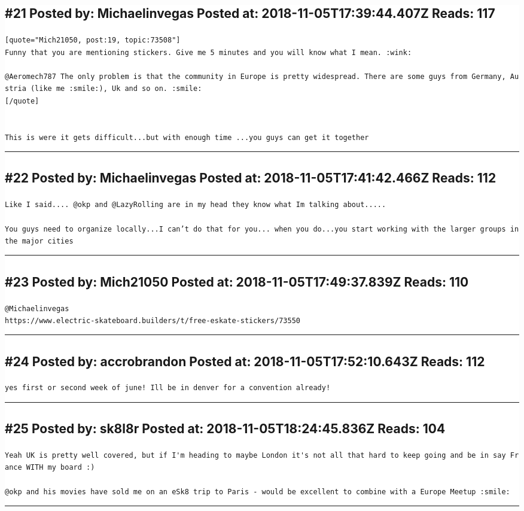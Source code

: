 ## \#21 Posted by: Michaelinvegas Posted at: 2018-11-05T17:39:44.407Z Reads: 117

```
[quote="Mich21050, post:19, topic:73508"]
Funny that you are mentioning stickers. Give me 5 minutes and you will know what I mean. :wink:

@Aeromech787 The only problem is that the community in Europe is pretty widespread. There are some guys from Germany, Austria (like me :smile:), Uk and so on. :smile:
[/quote]
 

This is were it gets difficult...but with enough time ...you guys can get it together
```

---
## \#22 Posted by: Michaelinvegas Posted at: 2018-11-05T17:41:42.466Z Reads: 112

```
Like I said.... @okp and @LazyRolling are in my head they know what Im talking about.....

You guys need to organize locally...I can’t do that for you... when you do...you start working with the larger groups in the major cities
```

---
## \#23 Posted by: Mich21050 Posted at: 2018-11-05T17:49:37.839Z Reads: 110

```
@Michaelinvegas
https://www.electric-skateboard.builders/t/free-eskate-stickers/73550
```

---
## \#24 Posted by: accrobrandon Posted at: 2018-11-05T17:52:10.643Z Reads: 112

```
yes first or second week of june! Ill be in denver for a convention already!
```

---
## \#25 Posted by: sk8l8r Posted at: 2018-11-05T18:24:45.836Z Reads: 104

```
Yeah UK is pretty well covered, but if I'm heading to maybe London it's not all that hard to keep going and be in say France WITH my board :)

@okp and his movies have sold me on an eSk8 trip to Paris - would be excellent to combine with a Europe Meetup :smile:
```

---